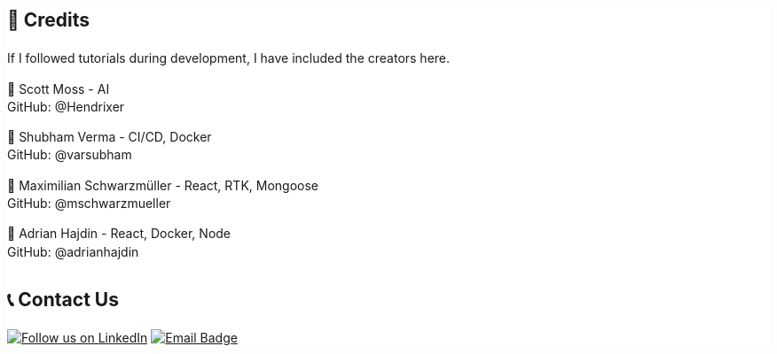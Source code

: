 
## 📜 Credits

If I followed tutorials during development, I have included the creators here.

👩 Scott Moss - AI <br> 
GitHub: @Hendrixer

👩 Shubham Verma - CI/CD, Docker <br> 
GitHub: @varsubham

👦 Maximilian Schwarzmüller - React, RTK, Mongoose <br>
GitHub: @mschwarzmueller

👦 Adrian Hajdin - React, Docker, Node <br>
GitHub: @adrianhajdin


## 📞 Contact Us

[![Follow us on LinkedIn](https://img.shields.io/badge/LinkedIn-AshwanthSai-blue?style=flat&logo=linkedin&logoColor=b0c0c0&labelColor=363D44)](https://www.linkedin.com/in/a-sai/)
[![Email Badge](https://img.shields.io/badge/Gmail-Contact_Me-green?style=flat-square&logo=gmail&logoColor=FFFFFF&labelColor=3A3B3C&color=62F1CD)](mailto:ashwanth.saie@gmail.com)
